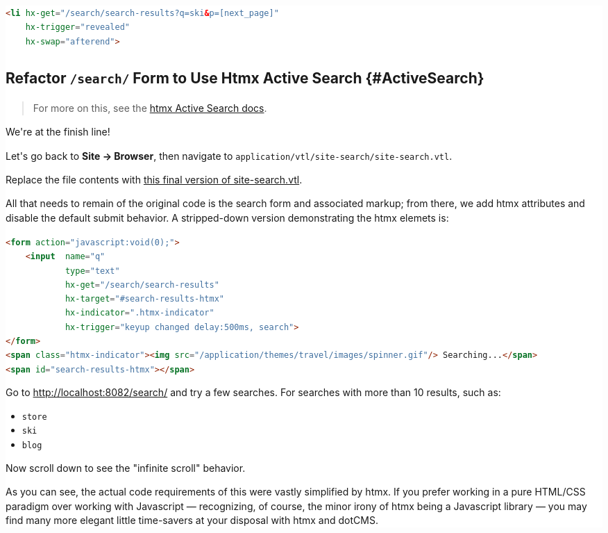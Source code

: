 ```html
<li hx-get="/search/search-results?q=ski&p=[next_page]"
    hx-trigger="revealed"
    hx-swap="afterend">
```

## Refactor `/search/` Form to Use Htmx Active Search {#ActiveSearch}

> For more on this, see the [htmx Active Search docs](https://htmx.org/examples/active-search/).

We're at the finish line! 

Let's go back to **Site -> Browser**, then navigate to `application/vtl/site-search/site-search.vtl`. 

Replace the file contents with [this final version of site-search.vtl](https://github.com/yolabingo/dotcms-htmx/blob/main/site-search.vtl).

All that needs to remain of the original code is the search form and associated markup; from there, we add htmx attributes and disable the default submit behavior. A stripped-down version demonstrating the htmx elemets is:

```html
<form action="javascript:void(0);">
    <input  name="q"
            type="text"
            hx-get="/search/search-results"
            hx-target="#search-results-htmx"
            hx-indicator=".htmx-indicator"
            hx-trigger="keyup changed delay:500ms, search">
</form>
<span class="htmx-indicator"><img src="/application/themes/travel/images/spinner.gif"/> Searching...</span>
<span id="search-results-htmx"></span>
```

Go to [http://localhost:8082/search/](http://localhost:8082/search/) and try a few searches. For searches with more than 10 results, such as:
- `store`
- `ski`
- `blog`

Now scroll down to see the "infinite scroll" behavior.

As you can see, the actual code requirements of this were vastly simplified by htmx. If you prefer working in a pure HTML/CSS paradigm over working with Javascript — recognizing, of course, the minor irony of htmx being a Javascript library — you may find many more elegant little time-savers at your disposal with htmx and dotCMS.
